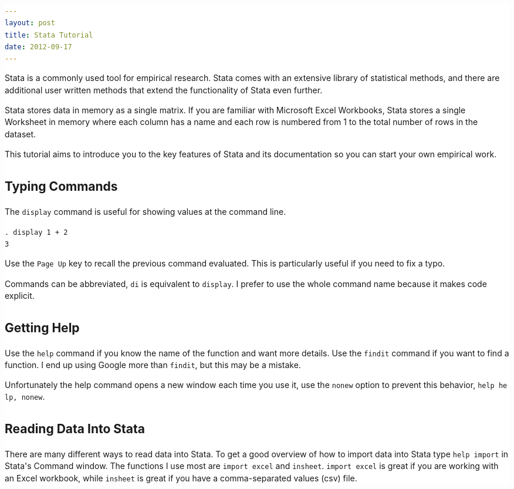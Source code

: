 ```yaml
---
layout: post
title: Stata Tutorial
date: 2012-09-17
---
```


Stata is a commonly used tool for empirical research.  Stata comes
with an extensive library of statistical methods, and there are
additional user written methods that extend the functionality of Stata
even further.

Stata stores data in memory as a single matrix.  If you are familiar
with Microsoft Excel Workbooks, Stata stores a single Worksheet in
memory where each column has a name and each row is numbered from 1 to
the total number of rows in the dataset.

This tutorial aims to introduce you to the key features of Stata and
its documentation so you can start your own empirical work.

Typing Commands
---------------

The `display` command is useful for showing values at the command
line.

    . display 1 + 2
    3

Use the `Page Up` key to recall the previous command evaluated.  This
is particularly useful if you need to fix a typo.

Commands can be abbreviated, `di` is equivalent to `display`.  I
prefer to use the whole command name because it makes code explicit.

Getting Help
------------

Use the `help` command if you know the name of the function and want
more details.  Use the `findit` command if you want to find a
function.  I end up using Google more than `findit`, but this may be a
mistake.

Unfortunately the help command opens a new window each time you use
it, use the `nonew` option to prevent this behavior,
`help help, nonew`.


Reading Data Into Stata
-----------------------

There are many different ways to read data into Stata.  To get a good
overview of how to import data into Stata type `help import` in
Stata's Command window.  The functions I use most are `import excel`
and `insheet`.  `import excel` is great if you are working with an
Excel workbook, while `insheet` is great if you have a comma-separated
values (csv) file.
